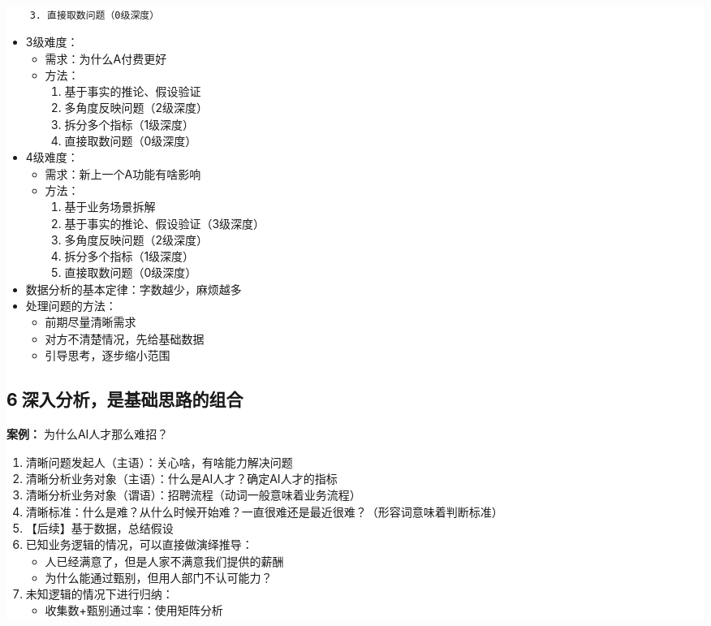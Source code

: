        3. 直接取数问题（0级深度）
- 3级难度：
    - 需求：为什么A付费更好
    - 方法：
        1. 基于事实的推论、假设验证
        2. 多角度反映问题（2级深度）
        3. 拆分多个指标（1级深度）
        4. 直接取数问题（0级深度）
- 4级难度：
    - 需求：新上一个A功能有啥影响
    - 方法：
        1. 基于业务场景拆解
        2. 基于事实的推论、假设验证（3级深度）
        3. 多角度反映问题（2级深度）
        4. 拆分多个指标（1级深度）
        5. 直接取数问题（0级深度）
- 数据分析的基本定律：字数越少，麻烦越多       
- 处理问题的方法：
    - 前期尽量清晰需求
    - 对方不清楚情况，先给基础数据
    - 引导思考，逐步缩小范围

## 6 深入分析，是基础思路的组合

**案例：** 为什么AI人才那么难招？

1. 清晰问题发起人（主语）：关心啥，有啥能力解决问题
2. 清晰分析业务对象（主语）：什么是AI人才？确定AI人才的指标
3. 清晰分析业务对象（谓语）：招聘流程（动词一般意味着业务流程）
4. 清晰标准：什么是难？从什么时候开始难？一直很难还是最近很难？（形容词意味着判断标准）
5. 【后续】基于数据，总结假设
6. 已知业务逻辑的情况，可以直接做演绎推导：
    - 人已经满意了，但是人家不满意我们提供的薪酬
    - 为什么能通过甄别，但用人部门不认可能力？
7. 未知逻辑的情况下进行归纳：
    - 收集数+甄别通过率：使用矩阵分析

